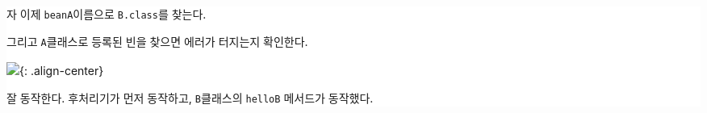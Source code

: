 자 이제 `beanA`이름으로 `B.class`를 찾는다.

그리고 `A`클래스로 등록된 빈을 찾으면 에러가 터지는지 확인한다.


![](https://imgur.com/28JkxLe.png){: .align-center}

잘 동작한다. 후처리기가 먼저 동작하고, `B`클래스의 `helloB` 메서드가 동작했다.